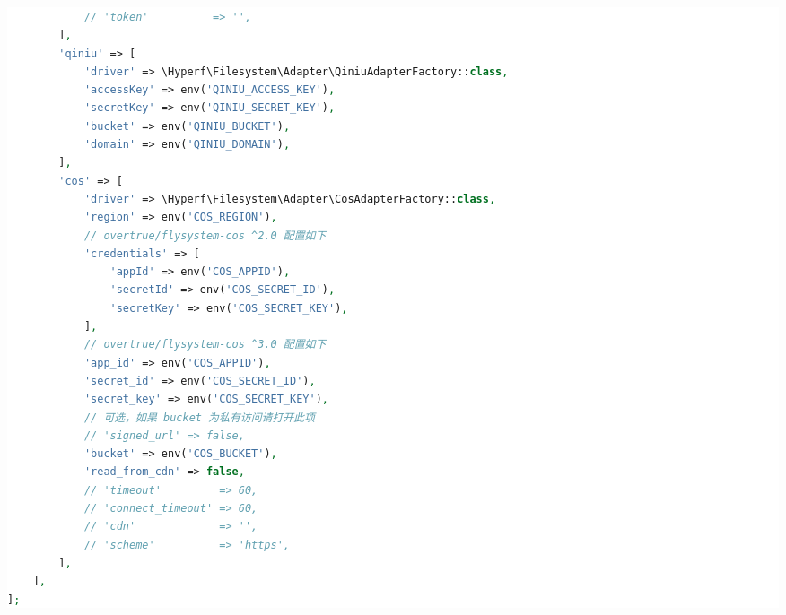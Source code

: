 ```php
            // 'token'          => '',
        ],
        'qiniu' => [
            'driver' => \Hyperf\Filesystem\Adapter\QiniuAdapterFactory::class,
            'accessKey' => env('QINIU_ACCESS_KEY'),
            'secretKey' => env('QINIU_SECRET_KEY'),
            'bucket' => env('QINIU_BUCKET'),
            'domain' => env('QINIU_DOMAIN'),
        ],
        'cos' => [
            'driver' => \Hyperf\Filesystem\Adapter\CosAdapterFactory::class,
            'region' => env('COS_REGION'),
            // overtrue/flysystem-cos ^2.0 配置如下
            'credentials' => [
                'appId' => env('COS_APPID'),
                'secretId' => env('COS_SECRET_ID'),
                'secretKey' => env('COS_SECRET_KEY'),
            ],
            // overtrue/flysystem-cos ^3.0 配置如下
            'app_id' => env('COS_APPID'),
            'secret_id' => env('COS_SECRET_ID'),
            'secret_key' => env('COS_SECRET_KEY'),
            // 可选，如果 bucket 为私有访问请打开此项
            // 'signed_url' => false,
            'bucket' => env('COS_BUCKET'),
            'read_from_cdn' => false,
            // 'timeout'         => 60,
            // 'connect_timeout' => 60,
            // 'cdn'             => '',
            // 'scheme'          => 'https',
        ],
    ],
];
```
